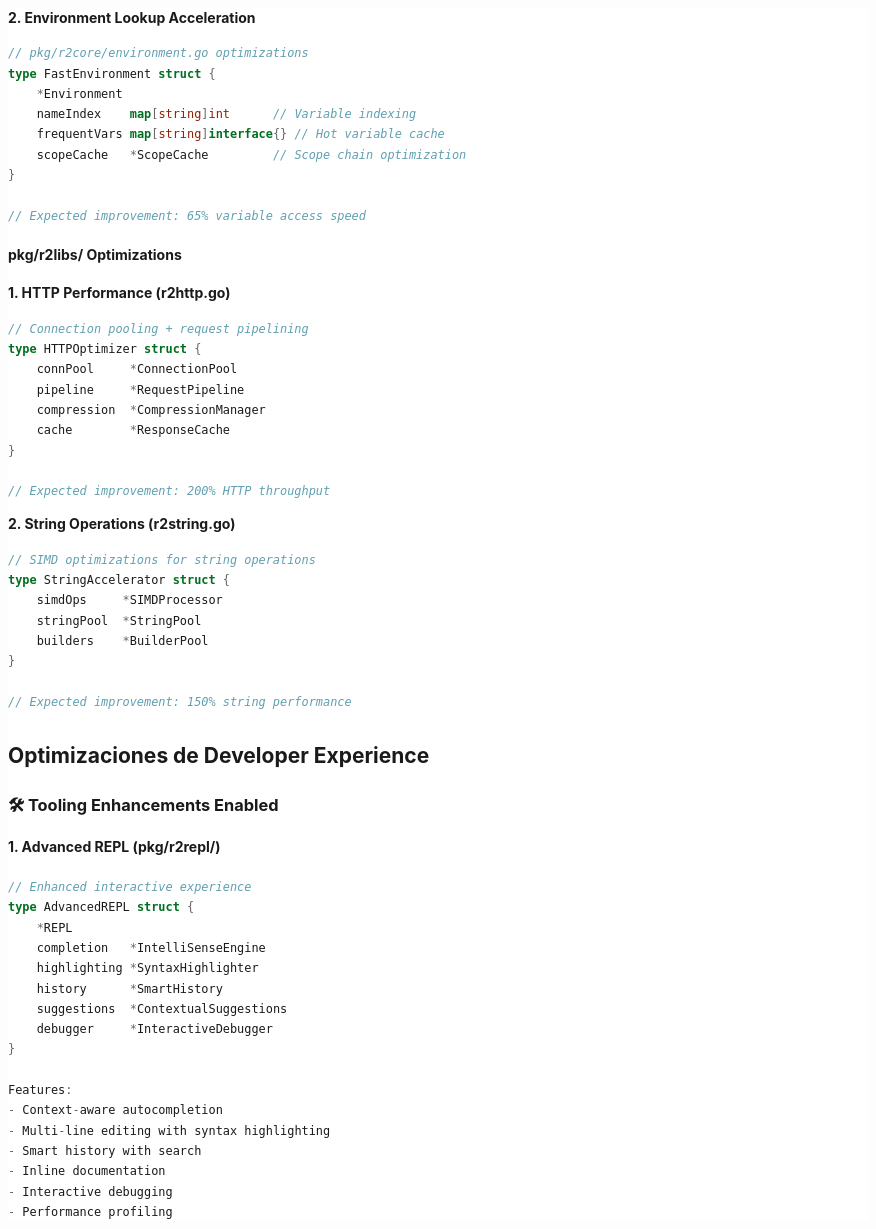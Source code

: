 **2. Environment Lookup Acceleration**
```go
// pkg/r2core/environment.go optimizations
type FastEnvironment struct {
    *Environment
    nameIndex    map[string]int      // Variable indexing
    frequentVars map[string]interface{} // Hot variable cache
    scopeCache   *ScopeCache         // Scope chain optimization
}

// Expected improvement: 65% variable access speed
```

#### pkg/r2libs/ Optimizations

**1. HTTP Performance (r2http.go)**
```go
// Connection pooling + request pipelining
type HTTPOptimizer struct {
    connPool     *ConnectionPool
    pipeline     *RequestPipeline
    compression  *CompressionManager
    cache        *ResponseCache
}

// Expected improvement: 200% HTTP throughput
```

**2. String Operations (r2string.go)**
```go
// SIMD optimizations for string operations
type StringAccelerator struct {
    simdOps     *SIMDProcessor
    stringPool  *StringPool
    builders    *BuilderPool
}

// Expected improvement: 150% string performance
```

## Optimizaciones de Developer Experience

### 🛠️ Tooling Enhancements Enabled

#### 1. Advanced REPL (pkg/r2repl/)
```go
// Enhanced interactive experience
type AdvancedREPL struct {
    *REPL
    completion   *IntelliSenseEngine
    highlighting *SyntaxHighlighter
    history      *SmartHistory
    suggestions  *ContextualSuggestions
    debugger     *InteractiveDebugger
}

Features:
- Context-aware autocompletion
- Multi-line editing with syntax highlighting  
- Smart history with search
- Inline documentation
- Interactive debugging
- Performance profiling
```
